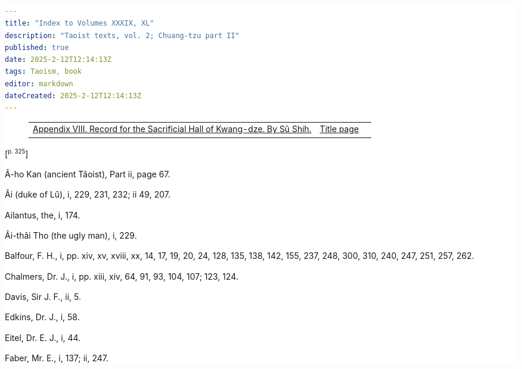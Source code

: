 ```yaml
---
title: "Index to Volumes XXXIX, XL"
description: "Taoist texts, vol. 2; Chuang-tzu part II"
published: true
date: 2025-2-12T12:14:13Z
tags: Taoism, book
editor: markdown
dateCreated: 2025-2-12T12:14:13Z
---
```


<figure class="table chapter-navigator">
  <table>
    <tbody>
      <tr>
        <td>
        <a href="/en/book/Taoism/Taoist_texts_vol_2/Appendix_8">
          <span class="mdi mdi-arrow-left-drop-circle"></span><span class="pl-2">Appendix VIII. Record for the Sacrificial Hall of Kwang-dze. By Sû Shih.</span>
        </a>
        </td>
        <td>
        <a href="/en/book/Taoism/Taoist_texts_vol_2">
          <span class="mdi mdi-book-open-variant"></span><span class="pl-2">Title page</span>
        </a>
        </td>
        <td>
        </td>
      </tr>
    </tbody>
  </table>
</figure>

<span id="p325">[<sup><small>p. 325</small></sup>]</span>


Â-ho Kan (ancient Tâoist), Part ii, page 67.

Âi (duke of Lû), i, 229, 231, 232; ii 49, 207.

Ailantus, the, i, 174.

Âi-thâi Tho (the ugly man), i, 229.

Balfour, F. H., i, pp. xiv, xv, xviii, xx, 14, 17, 19, 20, 24, 128, 135, 138, 142, 155, 237, 248, 300, 310, 240, 247, 251, 257, 262.

Chalmers, Dr. J., i, pp. xiii, xiv, 64, 91, 93, 104, 107; 123, 124.

Davis, Sir J. F., ii, 5.

Edkins, Dr. J., i, 58.

Eitel, Dr. E. J., i, 44.

Faber, Mr. E., i, 137; ii, 247.

